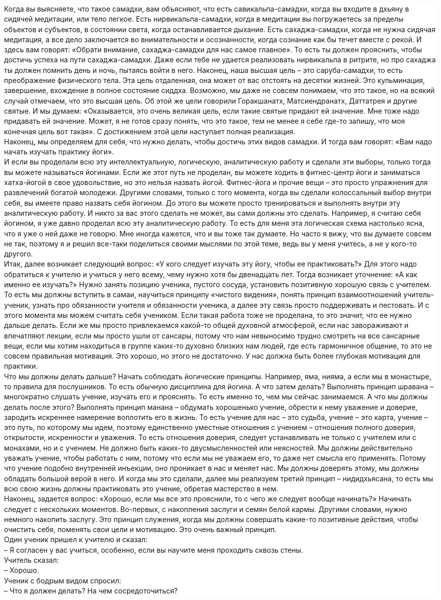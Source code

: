  Когда вы выясняете, что такое самадхи, вам объясняют, что есть савикальпа-самадхи, когда вы входите в дхьяну в сидячей медитации, или тело легкое. Есть нирвикальпа-самадхи, когда в медитации вы погружаетесь за пределы объектов и субъектов, в состоянии света, когда останавливается дыхание. Есть сахаджа-самадхи, когда не нужна сидячая медитация, а все дело заключается во внимательности и осознанности, когда сознание как бы течет вместе с рекой. И здесь вам говорят: «Обрати внимание, сахаджа-самадхи для нас самое главное». То есть ты должен прояснить, чтобы достичь успеха на пути сахаджа-самадхи. Даже если тебе не удается реализовать нирвикальпа в ритрите, но про сахаджа ты должен помнить день и ночь, пытаясь войти в него. Наконец, наша высшая цель – это саруба-самадхи, то есть преображение физического тела. Эта цель отдаленная, она может от вас отстоять на десятки жизней. Это кульминация, завершение, вхождение в полное состояние сиддха. Возможно, мы даже не совсем понимаем, что это такое, но на всякий случай отмечаем, что это высшая цель. Об этой же цели говорили Горакшанатх, Матсиендранатх, Даттатрея и другие святые. И мы думаем: «Оказывается, это очень великая цель, если такие святые придают ей значение. Мне тоже надо придавать ей значение. Может, я не готов сразу понять, что это такое, тем не менее я себе где-то запишу, что моя конечная цель вот такая». С достижением этой цели наступает полная реализация.   
 Наконец, мы определяем для себя, что нужно делать, чтобы достичь этих видов самадхи. И тогда вам говорят: «Вам надо начать изучать практику йоги».   
 И если вы проделали всю эту интеллектуальную, логическую, аналитическую работу и сделали эти выборы, только тогда вы можете называться йогинами. Если же этот путь не проделан, вы можете ходить в фитнес-центр йоги и заниматься хатха-йогой в свое удовольствие, но это нельзя назвать йогой. Фитнес-йога и прочие вещи – это просто упражнения для развлечений богатой молодежи. Другими словами, только с того момента, когда вы сделали колоссальный выбор внутри себя, вы имеете право назвать себя йогином. До этого вы можете просто тренироваться и выполнять внутри эту аналитическую работу. И никто за вас этого сделать не может, вы сами должны это сделать. Например, я считаю себя йогином, я уже давно проделал всю эту аналитическую работу. То есть для меня эта логическая схема настолько ясна, что я уже о ней даже не говорю. Мне иногда кажется, что и вы тоже так думаете. Но часто я вижу, что вы думаете совсем не так, поэтому я и решил все-таки поделиться своими мыслями по этой теме, ведь вы у меня учитесь, а не у кого-то другого.   
 Итак, далее возникает следующий вопрос: «У кого следует изучать эту йогу, чтобы ее практиковать?» Для этого надо обратиться к учителю и учиться у него всему, чему нужно хотя бы двенадцать лет. Тогда возникает уточнение: «А как именно ее изучать?» Нужно занять позицию ученика, пустого сосуда, установить позитивную хорошую связь с учителем. То есть мы должны вступить в самаи, научиться принципу «чистого видения», понять принцип взаимоотношений учитель-ученик, узнать про обязанности учителя и обязанности ученика, а далее эту связь просто поддерживать и пестовать. И с этого момента мы можем считать себя учеником. Если такая работа тоже не проделана, то это значит, что ее нужно дальше делать. Если же мы просто привлекаемся какой-то общей духовной атмосферой, если нас завораживают и впечатляют лекции, если мы просто ушли от сансары, потому что нам невыносимо трудно смотреть на все сансарные вещи, если мы хотим находиться в группе каких-то духовно близких нам людей, где есть гармоничное общение, то это не совсем правильная мотивация. Это хорошо, но этого не достаточно. У нас должна быть более глубокая мотивация для практики.   
 Что мы должны делать дальше? Начать соблюдать йогические принципы. Например, яма, нияма, а если мы в монастыре, то правила для послушников. То есть обычную дисциплина для йогина. А что затем делать? Выполнять принцип шравана – многократно слушать учение, изучать его и прояснять. То есть именно то, чем мы сейчас занимаемся. А что мы должны делать после этого? Выполнять принцип манана – обдумать хорошенько учение, обрести к нему уважение и доверие, зародить искреннее намерение воплотить его в жизнь. То есть учение для нас – это судьба, учение – это карта, учение – это путь, по которому мы идем, поэтому единственно уместные отношения с учением – отношения полного доверия, открытости, искренности и уважения. То есть отношения доверия, следует устанавливать не только с учителем или с монахами, но и с учением. Не должно быть каких-то двусмысленностей или неясностей. Мы должны действительно уважать учение, чтобы работать с ним, потому что если мы не уважаем его, то даже нет смысла его применять. Потому что учение подобно внутренней инъекции, оно проникает в нас и меняет нас. Мы должны доверять этому, мы должны обладать большой верой в него. И когда мы это сделали, далее мы реализуем третий принцип – нидидхьясана, то есть мы всю свою жизнь должны практиковать это учение, обретая мастерство в нем.   
 Наконец, задается вопрос: «Хорошо, если мы все это прояснили, то с чего же следует вообще начинать?» Начинать следует с нескольких моментов. Во-первых, с накопления заслуги и семян белой кармы. Другими словами, нужно немного накопить заслугу. Это принцип служения, когда мы должны совершать какие-то позитивные действия, чтобы очистить себя, поменять свои цели и мотивацию. Это очень важный принцип.   
 Один ученик пришел к учителю и сказал:   
 – Я согласен у вас учиться, особенно, если вы научите меня проходить сквозь стены.   
 Учитель сказал:   
 – Хорошо.   
 Ученик с бодрым видом спросил:   
 – Что я должен делать? На чем сосредоточиться?   